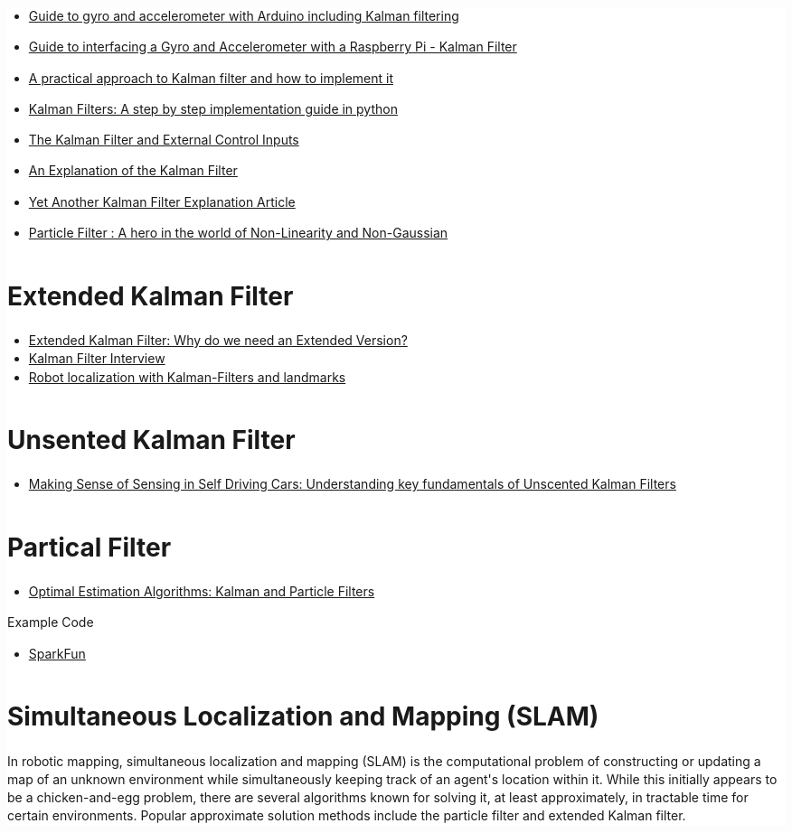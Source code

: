 * [Guide to gyro and accelerometer with Arduino including Kalman filtering](http://www.instructables.com/id/Guide-to-gyro-and-accelerometer-with-Arduino-inclu/)
* [Guide to interfacing a Gyro and Accelerometer with a Raspberry Pi - Kalman Filter](http://ozzmaker.com/guide-interfacing-gyro-accelerometer-raspberry-pi-kalman-filter/)
* [A practical approach to Kalman filter and how to implement it](http://blog.tkjelectronics.dk/2012/09/a-practical-approach-to-kalman-filter-and-how-to-implement-it/)
* [Kalman Filters: A step by step implementation guide in python](https://towardsdatascience.com/kalman-filters-a-step-by-step-implementation-guide-in-python-91e7e123b968)
* [The Kalman Filter and External Control Inputs](https://towardsdatascience.com/the-kalman-filter-and-external-control-inputs-70ea6bcbc55f)

* [An Explanation of the Kalman Filter](https://math.stackexchange.com/questions/840662/an-explanation-of-the-kalman-filter)
* [Yet Another Kalman Filter Explanation Article](https://towardsdatascience.com/yet-another-kalman-filter-explanation-article-be0264d99937)

* [Particle Filter : A hero in the world of Non-Linearity and Non-Gaussian](https://towardsdatascience.com/particle-filter-a-hero-in-the-world-of-non-linearity-and-non-gaussian-6d8947f4a3dc)

# Extended Kalman Filter
* [Extended Kalman Filter: Why do we need an Extended Version?](https://towardsdatascience.com/extended-kalman-filter-43e52b16757d)
* [Kalman Filter Interview](https://towardsdatascience.com/kalman-filter-interview-bdc39f3e6cf3)
* [Robot localization with Kalman-Filters and landmarks](https://medium.com/@jannik.zuern/robot-localization-with-kalman-filters-and-landmarks-cf97fa44e80b)

# Unsented Kalman Filter
* [Making Sense of Sensing in Self Driving Cars: Understanding key fundamentals of Unscented Kalman Filters](https://medium.com/kredo-ai-engineering/making-sense-of-sensing-in-self-driving-cars-3d469c6e5e33)

# Partical Filter
* [Optimal Estimation Algorithms: Kalman and Particle Filters](https://towardsdatascience.com/optimal-estimation-algorithms-kalman-and-particle-filters-be62dcb5e83)




Example Code
* [SparkFun](https://www.sparkfun.com/products/11028)

# Simultaneous Localization and Mapping (SLAM)
In robotic mapping, simultaneous localization and mapping (SLAM)
is the computational problem of constructing or updating a map of an unknown environment
while simultaneously keeping track of an agent's location within it.
While this initially appears to be a chicken-and-egg problem,
there are several algorithms known for solving it, at least approximately,
in tractable time for certain environments.
Popular approximate solution methods include the particle filter and extended Kalman filter.
